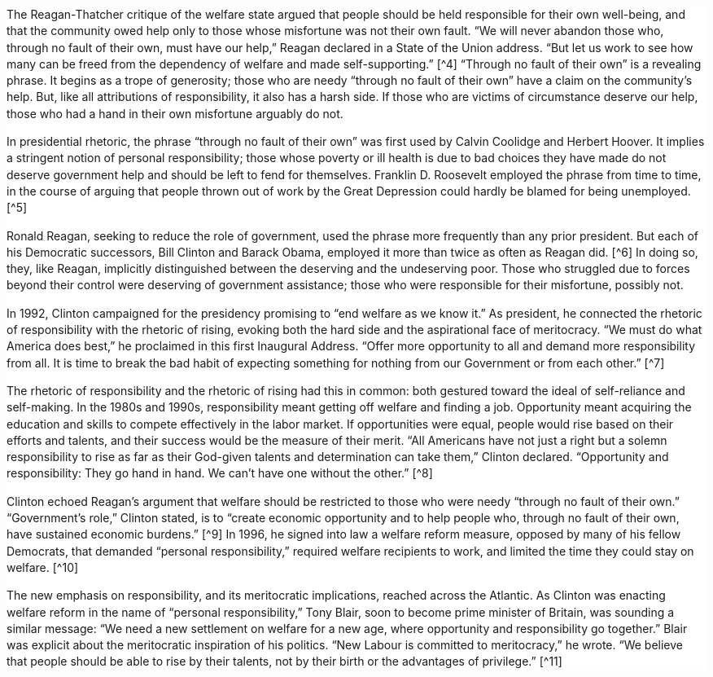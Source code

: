 The Reagan-Thatcher critique of the welfare state argued that people should be held responsible for their own well-being, and that the community owed help only to those whose misfortune was not their own fault. “We will never abandon those who, through no fault of their own, must have our help,” Reagan declared in a State of the Union address. “But let us work to see how many can be freed from the dependency of welfare and made self-supporting.” [^4] “Through no fault of their own” is a revealing phrase. It begins as a trope of generosity; those who are needy “through no fault of their own” have a claim on the community’s help. But, like all attributions of responsibility, it also has a harsh side. If those who are victims of circumstance deserve our help, those who had a hand in their own misfortune arguably do not.

In presidential rhetoric, the phrase “through no fault of their own” was first used by Calvin Coolidge and Herbert Hoover. It implies a stringent notion of personal responsibility; those whose poverty or ill health is due to bad choices they have made do not deserve government help and should be left to fend for themselves. Franklin D. Roosevelt employed the phrase from time to time, in the course of arguing that people thrown out of work by the Great Depression could hardly be blamed for being unemployed. [^5]

Ronald Reagan, seeking to reduce the role of government, used the phrase more frequently than any prior president. But each of his Democratic successors, Bill Clinton and Barack Obama, employed it more than twice as often as Reagan did. [^6] In doing so, they, like Reagan, implicitly distinguished between the deserving and the undeserving poor. Those who struggled due to forces beyond their control were deserving of government assistance; those who were responsible for their misfortune, possibly not.

In 1992, Clinton campaigned for the presidency promising to “end welfare as we know it.” As president, he connected the rhetoric of responsibility with the rhetoric of rising, evoking both the hard side and the aspirational face of meritocracy. “We must do what America does best,” he proclaimed in this first Inaugural Address. “Offer more opportunity to all and demand more responsibility from all. It is time to break the bad habit of expecting something for nothing from our Government or from each other.” [^7]

The rhetoric of responsibility and the rhetoric of rising had this in common: both gestured toward the ideal of self-reliance and self-making. In the 1980s and 1990s, responsibility meant getting off welfare and finding a job. Opportunity meant acquiring the education and skills to compete effectively in the labor market. If opportunities were equal, people would rise based on their efforts and talents, and their success would be the measure of their merit. “All Americans have not just a right but a solemn responsibility to rise as far as their God-given talents and determination can take them,” Clinton declared. “Opportunity and responsibility: They go hand in hand. We can’t have one without the other.” [^8]

Clinton echoed Reagan’s argument that welfare should be restricted to those who were needy “through no fault of their own.” “Government’s role,” Clinton stated, is to “create economic opportunity and to help people who, through no fault of their own, have sustained economic burdens.” [^9] In 1996, he signed into law a welfare reform measure, opposed by many of his fellow Democrats, that demanded “personal responsibility,” required welfare recipients to work, and limited the time they could stay on welfare. [^10]

The new emphasis on responsibility, and its meritocratic implications, reached across the Atlantic. As Clinton was enacting welfare reform in the name of “personal responsibility,” Tony Blair, soon to become prime minister of Britain, was sounding a similar message: “We need a new settlement on welfare for a new age, where opportunity and responsibility go together.” Blair was explicit about the meritocratic inspiration of his politics. “New Labour is committed to meritocracy,” he wrote. “We believe that people should be able to rise by their talents, not by their birth or the advantages of privilege.” [^11]
